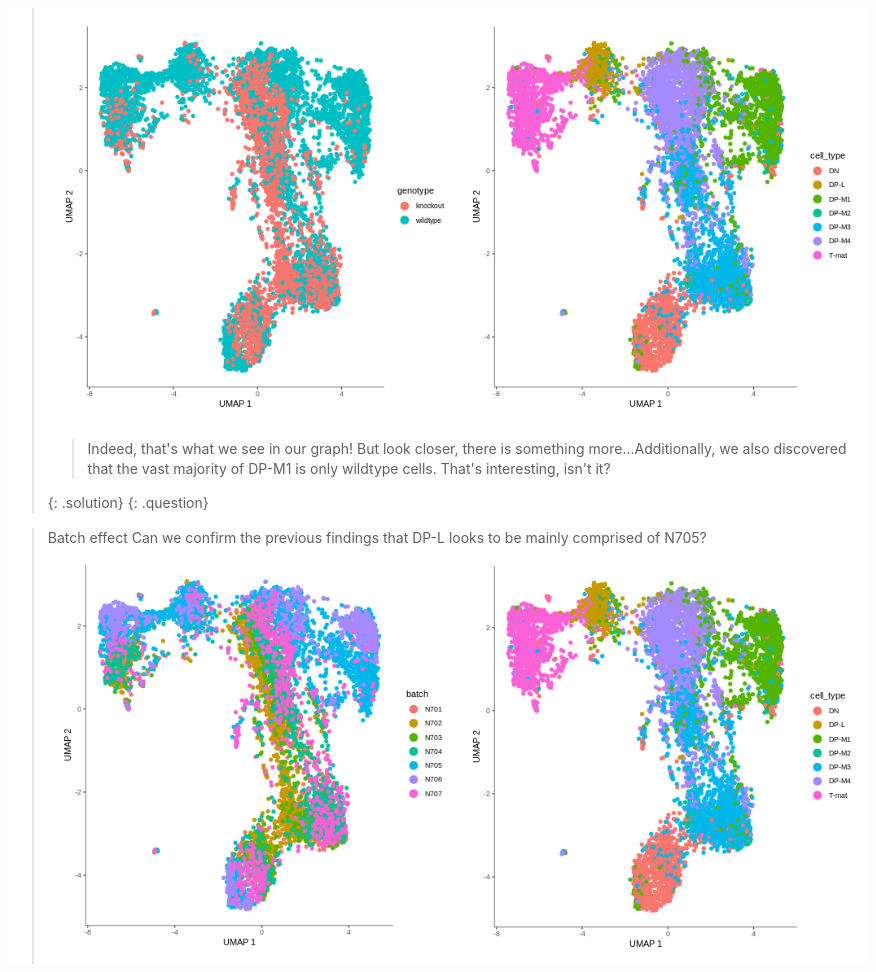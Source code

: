 > ![Genotype data plotted on the obtained graph, compared with the cell types graph. Cell types DP-M1, DP-L and T-mat are mainly wildtypes, while for other cell types the distribution is fairly even.](../../images/scrna-casestudy-monocle/genotypes.png "Genotype differences")
>
> > <solution-title></solution-title>
> >
> > Indeed, that's what we see in our graph! But look closer, there is something more...Additionally, we also discovered that the vast majority of DP-M1 is only wildtype cells. That's interesting, isn't it?
> >
> {: .solution}
{: .question}

> <question-title>Batch effect</question-title>
> Can we confirm the previous findings that DP-L looks to be mainly comprised of N705?
> ![Batch data plotted on the obtained graph, compared with the cell types graph. DP-L and DP-M1 seem to consist mostly of N705 and N706, while other cell types have quite even batch distribution.](../../images/scrna-casestudy-monocle/batch_1.png "Checking for batch effect")
>
> > <solution-title></solution-title>
> >